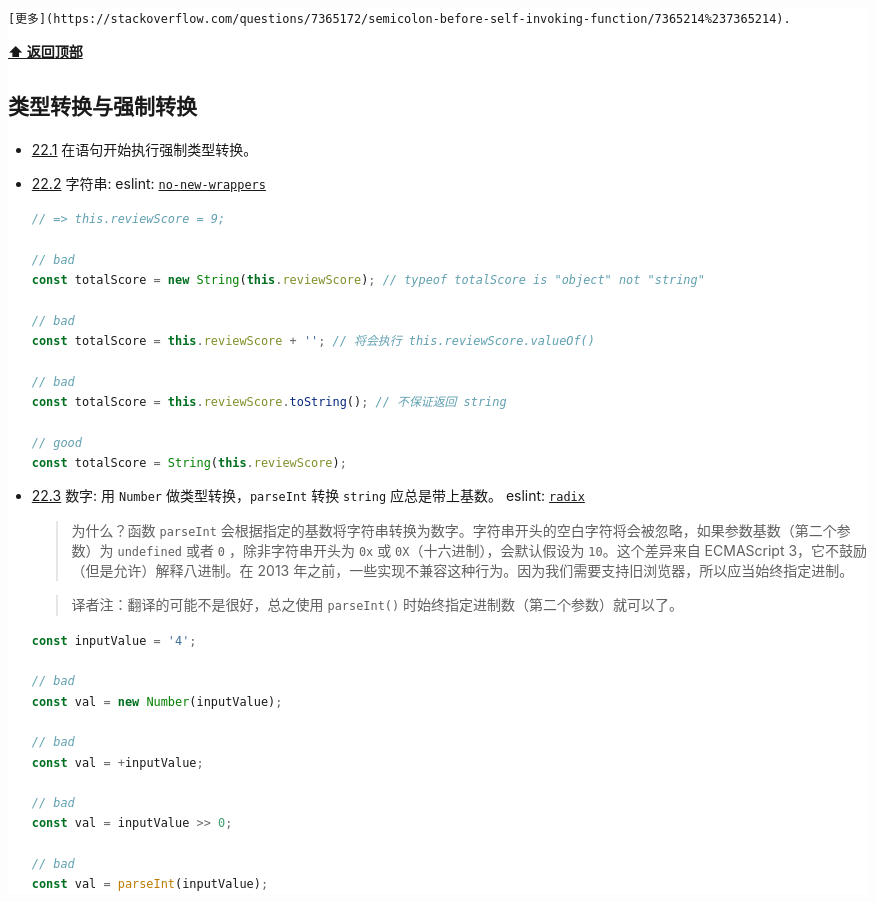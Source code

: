     [更多](https://stackoverflow.com/questions/7365172/semicolon-before-self-invoking-function/7365214%237365214).

**[⬆ 返回顶部](#目录)**


## 类型转换与强制转换

  <a name="22.1"></a>
  <a name="coercion--explicit"></a>
  - [22.1](#coercion--explicit) 在语句开始执行强制类型转换。

  <a name="22.2"></a>
  <a name="coercion--strings"></a>

  - [22.2](#coercion--strings)  字符串: eslint: [`no-new-wrappers`](https://eslint.org/docs/rules/no-new-wrappers)

    ```javascript
    // => this.reviewScore = 9;

    // bad
    const totalScore = new String(this.reviewScore); // typeof totalScore is "object" not "string"

    // bad
    const totalScore = this.reviewScore + ''; // 将会执行 this.reviewScore.valueOf()

    // bad
    const totalScore = this.reviewScore.toString(); // 不保证返回 string

    // good
    const totalScore = String(this.reviewScore);
    ```

  <a name="22.3"></a>
  <a name="coercion--numbers"></a>

  - [22.3](#coercion--numbers) 数字: 用 `Number` 做类型转换，`parseInt` 转换 `string` 应总是带上基数。 eslint: [`radix`](http://eslint.org/docs/rules/radix)

    > 为什么？函数 `parseInt`  会根据指定的基数将字符串转换为数字。字符串开头的空白字符将会被忽略，如果参数基数（第二个参数）为 `undefined` 或者 `0` ，除非字符串开头为 `0x` 或 `0X`（十六进制），会默认假设为 `10`。这个差异来自 ECMAScript 3，它不鼓励（但是允许）解释八进制。在 2013 年之前，一些实现不兼容这种行为。因为我们需要支持旧浏览器，所以应当始终指定进制。

    > 译者注：翻译的可能不是很好，总之使用 `parseInt()` 时始终指定进制数（第二个参数）就可以了。

    ```javascript
    const inputValue = '4';

    // bad
    const val = new Number(inputValue);

    // bad
    const val = +inputValue;

    // bad
    const val = inputValue >> 0;

    // bad
    const val = parseInt(inputValue);
